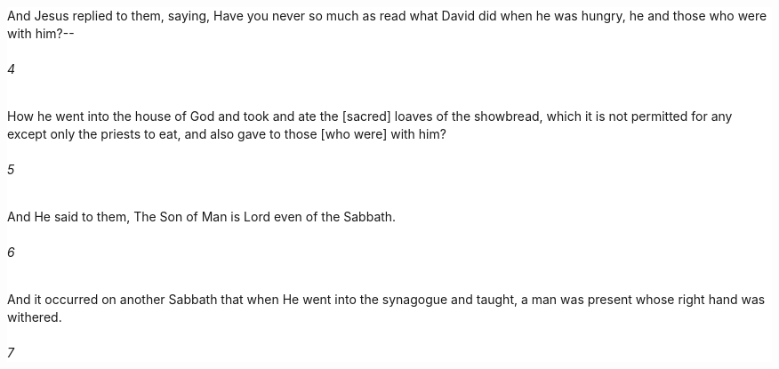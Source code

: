 

And Jesus replied to them, saying, Have you never so much as read what David did when he was hungry, he and those who were with him?-- 













###### 4 






How he went into the house of God and took and ate the [sacred] loaves of the showbread, which it is not permitted for any except only the priests to eat, and also gave to those [who were] with him? 













###### 5 






And He said to them, The Son of Man is Lord even of the Sabbath. 













###### 6 






And it occurred on another Sabbath that when He went into the synagogue and taught, a man was present whose right hand was withered. 













###### 7 
